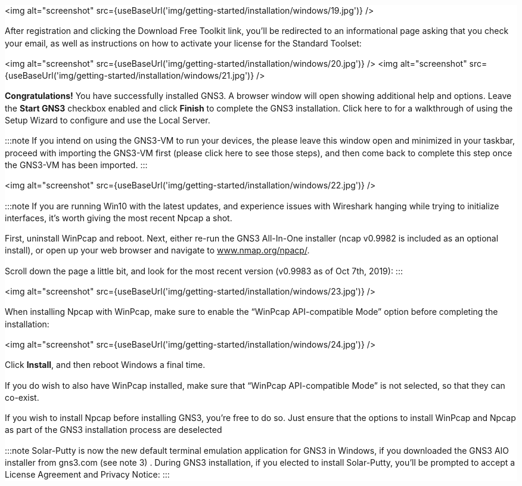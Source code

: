 <img alt="screenshot" src={useBaseUrl('img/getting-started/installation/windows/19.jpg')} />

After registration and clicking the Download Free Toolkit link, you’ll be redirected to an informational page asking that you check your email, as well as instructions on how to activate your license for the Standard Toolset:

<img alt="screenshot" src={useBaseUrl('img/getting-started/installation/windows/20.jpg')} />
<img alt="screenshot" src={useBaseUrl('img/getting-started/installation/windows/21.jpg')} />

**Congratulations!** You have successfully installed GNS3. A browser window will open showing additional help and options. Leave the **Start GNS3** checkbox enabled and click **Finish** to complete the GNS3 installation.  Click here to for a walkthrough of using the Setup Wizard to configure and use the Local Server.

:::note
If you intend on using the GNS3-VM to run your devices, the please leave this window open and minimized in your taskbar,  proceed with importing the GNS3-VM first (please click here to see those steps), and then come back to complete this step once the GNS3-VM has been imported.
:::

<img alt="screenshot" src={useBaseUrl('img/getting-started/installation/windows/22.jpg')} />

:::note
If you are running Win10 with the latest updates, and experience issues with Wireshark hanging while trying to initialize interfaces, it’s worth giving the most recent Npcap a shot.    

First, uninstall WinPcap and reboot.  Next, either re-run the GNS3 All-In-One installer (ncap v0.9982 is included as an optional install), or open up your web browser and navigate to www.nmap.org/npacp/.  

Scroll down the page a little bit, and look for the most recent version (v0.9983 as of Oct 7th, 2019):
:::

<img alt="screenshot" src={useBaseUrl('img/getting-started/installation/windows/23.jpg')} />

When installing Npcap with WinPcap, make sure to enable the “WinPcap API-compatible Mode” option before completing the installation:

<img alt="screenshot" src={useBaseUrl('img/getting-started/installation/windows/24.jpg')} />

Click **Install**, and then reboot Windows a final time.  

If you do wish to also have WinPcap installed, make sure that “WinPcap API-compatible Mode” is not selected, so that they can co-exist.

If you wish to install Npcap before installing GNS3, you’re free to do so. Just ensure that the options to install WinPcap and Npcap as part of the GNS3 installation process are deselected

:::note
Solar-Putty is now the new default terminal emulation application for GNS3 in Windows, if you downloaded the GNS3 AIO installer from gns3.com (see note 3) .  During GNS3 installation, if you elected to install Solar-Putty, you’ll be prompted to accept a License Agreement and Privacy Notice:
:::

